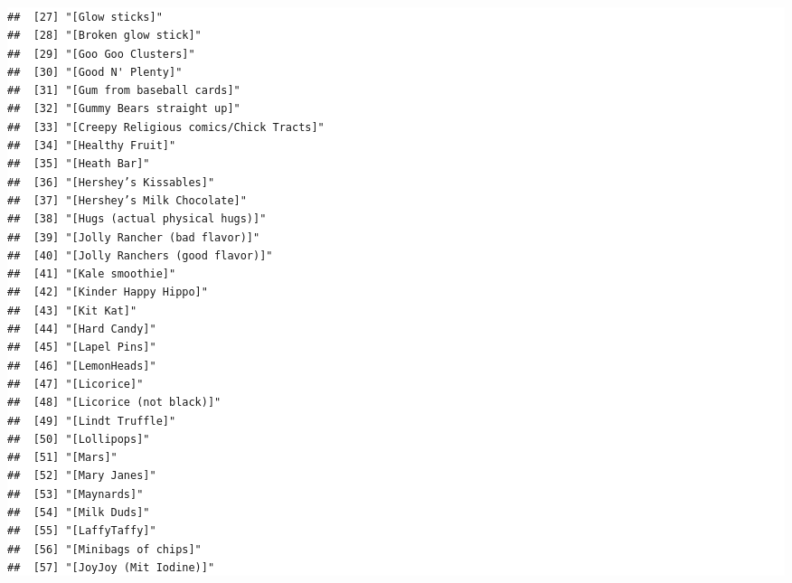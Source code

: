 ```
##  [27] "[Glow sticks]"                                                                                                    
##  [28] "[Broken glow stick]"                                                                                              
##  [29] "[Goo Goo Clusters]"                                                                                               
##  [30] "[Good N' Plenty]"                                                                                                 
##  [31] "[Gum from baseball cards]"                                                                                        
##  [32] "[Gummy Bears straight up]"                                                                                        
##  [33] "[Creepy Religious comics/Chick Tracts]"                                                                           
##  [34] "[Healthy Fruit]"                                                                                                  
##  [35] "[Heath Bar]"                                                                                                      
##  [36] "[Hershey’s Kissables]"                                                                                            
##  [37] "[Hershey’s Milk Chocolate]"                                                                                       
##  [38] "[Hugs (actual physical hugs)]"                                                                                    
##  [39] "[Jolly Rancher (bad flavor)]"                                                                                     
##  [40] "[Jolly Ranchers (good flavor)]"                                                                                   
##  [41] "[Kale smoothie]"                                                                                                  
##  [42] "[Kinder Happy Hippo]"                                                                                             
##  [43] "[Kit Kat]"                                                                                                        
##  [44] "[Hard Candy]"                                                                                                     
##  [45] "[Lapel Pins]"                                                                                                     
##  [46] "[LemonHeads]"                                                                                                     
##  [47] "[Licorice]"                                                                                                       
##  [48] "[Licorice (not black)]"                                                                                           
##  [49] "[Lindt Truffle]"                                                                                                  
##  [50] "[Lollipops]"                                                                                                      
##  [51] "[Mars]"                                                                                                           
##  [52] "[Mary Janes]"                                                                                                     
##  [53] "[Maynards]"                                                                                                       
##  [54] "[Milk Duds]"                                                                                                      
##  [55] "[LaffyTaffy]"                                                                                                     
##  [56] "[Minibags of chips]"                                                                                              
##  [57] "[JoyJoy (Mit Iodine)]"                                                                                            
```